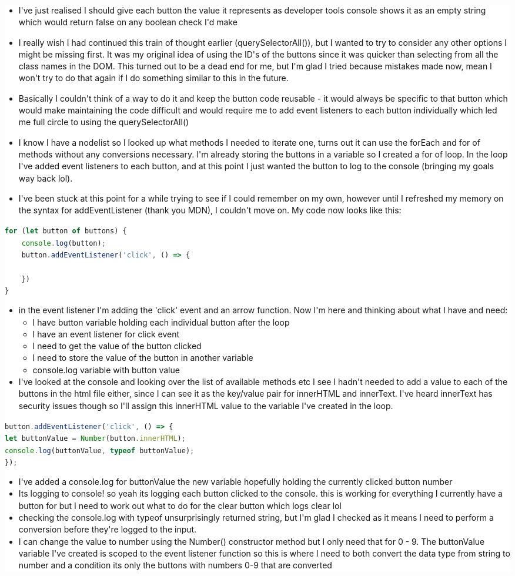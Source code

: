 - I've just realised I should give each button the value it represents as developer tools console shows it as an empty string which would return false on any boolean check I'd make

- I really wish I had continued this train of thought earlier (querySelectorAll()), but I wanted to try to consider any other options I might be missing first.  It was my original idea of using the ID's of the buttons since it was quicker than selecting from all the class names in the DOM. This turned out to be a dead end for me, but I'm glad I tried because mistakes made now, mean I won't try to do that again if I do something similar to this in the future.
- Basically I couldn't think of a way to do it and keep the button code reusable - it would always be specific to that button which would make maintaining the code difficult and would require me to add event listeners to each button individually which led me full circle to using the querySelectorAll() 

- I know I have a nodelist so I looked up what methods I needed to iterate one, turns out it can use the forEach and for of methods without any conversions necessary. I'm already storing the buttons in a variable so I created a for of loop. In the loop I've added event listeners to each button, and at this point I just wanted the button to log to the console (bringing my goals way back lol).

- I've been stuck at this point for a while trying to see if I could remember on my own, however until I refreshed my memory on the syntax for addEventListener (thank you MDN), I couldn't move on. My code now looks like this:

```Javascript
for (let button of buttons) {
    console.log(button);
    button.addEventListener('click', () => {
     
    })
}
```
- in the event listener I'm adding the 'click' event and an arrow function.  Now I'm here and thinking about what I have and need:
    - I have button variable holding each individual button after the loop
    - I have an event listener for click event
    - I need to get the value of the button clicked
    - I need to store the value of the button in another variable
    - console.log variable with button value
- I've looked at the console and looking over the list of available methods etc I see I hadn't needed to add a value to each of the buttons in the html file either, since I can see it as the key/value pair for innerHTML and innerText. I've heard innerText has security issues though so I'll assign this innerHTML value to the variable I've created in the loop.
```Javascript
button.addEventListener('click', () => {
let buttonValue = Number(button.innerHTML);
console.log(buttonValue, typeof buttonValue);
});
```
- I've added a console.log for buttonValue the new variable hopefully holding the currently clicked button number
- Its logging to console! so yeah its logging each button clicked to the console. this is working for everything I currently have a button for but I need to work out what to do for the clear button which logs clear lol
- checking the console.log with typeof unsurprisingly returned string, but I'm glad I checked as it means I need to perform a conversion before they're logged to the input.
- I can change the value to number using the Number() constructor method but I only need that for 0 - 9. The buttonValue variable I've created is scoped to the event listener function so this is where I need to both convert the data type from string to number and a condition its only the buttons with numbers 0-9 that are converted
